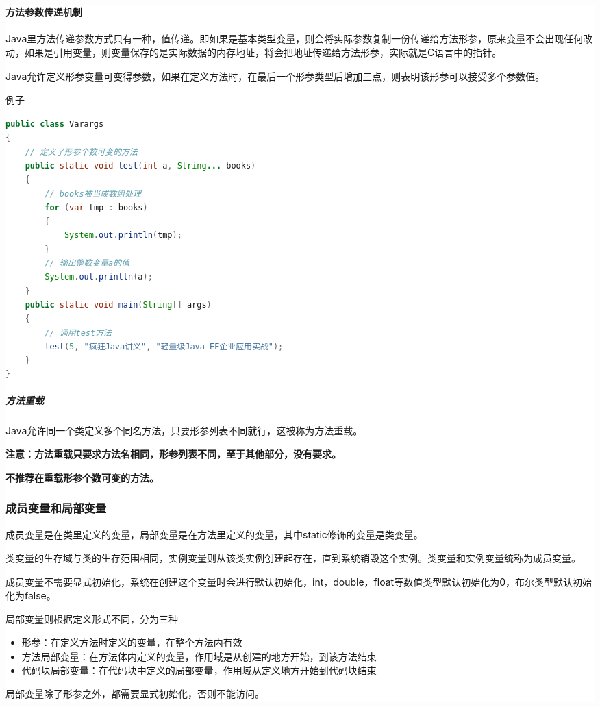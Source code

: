 #### 方法参数传递机制

Java里方法传递参数方式只有一种，值传递。即如果是基本类型变量，则会将实际参数复制一份传递给方法形参，原来变量不会出现任何改动，如果是引用变量，则变量保存的是实际数据的内存地址，将会把地址传递给方法形参，实际就是C语言中的指针。

Java允许定义形参变量可变得参数，如果在定义方法时，在最后一个形参类型后增加三点，则表明该形参可以接受多个参数值。

例子

```java
public class Varargs
{
	// 定义了形参个数可变的方法
	public static void test(int a, String... books)
	{
		// books被当成数组处理
		for (var tmp : books)
		{
			System.out.println(tmp);
		}
		// 输出整数变量a的值
		System.out.println(a);
	}
	public static void main(String[] args)
	{
		// 调用test方法
		test(5, "疯狂Java讲义", "轻量级Java EE企业应用实战");
	}
}
```



##### 方法重载

Java允许同一个类定义多个同名方法，只要形参列表不同就行，这被称为方法重载。

**注意：方法重载只要求方法名相同，形参列表不同，至于其他部分，没有要求。**

**不推荐在重载形参个数可变的方法。**



### 成员变量和局部变量

成员变量是在类里定义的变量，局部变量是在方法里定义的变量，其中static修饰的变量是类变量。

类变量的生存域与类的生存范围相同，实例变量则从该类实例创建起存在，直到系统销毁这个实例。类变量和实例变量统称为成员变量。

成员变量不需要显式初始化，系统在创建这个变量时会进行默认初始化，int，double，float等数值类型默认初始化为0，布尔类型默认初始化为false。

局部变量则根据定义形式不同，分为三种

- 形参：在定义方法时定义的变量，在整个方法内有效
- 方法局部变量：在方法体内定义的变量，作用域是从创建的地方开始，到该方法结束
- 代码块局部变量：在代码块中定义的局部变量，作用域从定义地方开始到代码块结束

局部变量除了形参之外，都需要显式初始化，否则不能访问。
